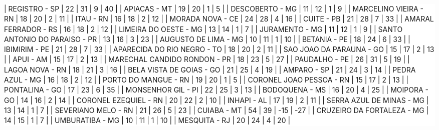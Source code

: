 | REGISTRO - SP | 22 | 31 | 9 | 40 |
| APIACAS - MT | 19 | 20 | 1 | 5 |
| DESCOBERTO - MG | 11 | 12 | 1 | 9 |
| MARCELINO VIEIRA - RN | 18 | 20 | 2 | 11 |
| ITAU - RN | 16 | 18 | 2 | 12 |
| MORADA NOVA - CE | 24 | 28 | 4 | 16 |
| CUITE - PB | 21 | 28 | 7 | 33 |
| AMARAL FERRADOR - RS | 16 | 18 | 2 | 12 |
| LIMEIRA DO OESTE - MG | 13 | 14 | 1 | 7 |
| JURAMENTO - MG | 11 | 12 | 1 | 9 |
| SANTO ANTONIO DO PARAISO - PR | 13 | 16 | 3 | 23 |
| AUGUSTO DE LIMA - MG | 10 | 11 | 1 | 10 |
| BETANIA - PE | 18 | 24 | 6 | 33 |
| IBIMIRIM - PE | 21 | 28 | 7 | 33 |
| APARECIDA DO RIO NEGRO - TO | 18 | 20 | 2 | 11 |
| SAO JOAO DA PARAUNA - GO | 15 | 17 | 2 | 13 |
| APUI - AM | 15 | 17 | 2 | 13 |
| MARECHAL CANDIDO RONDON - PR | 18 | 23 | 5 | 27 |
| PAUDALHO - PE | 26 | 31 | 5 | 19 |
| LAGOA NOVA - RN | 18 | 21 | 3 | 16 |
| BELA VISTA DE GOIAS - GO | 21 | 25 | 4 | 19 |
| AMPARO - SP | 21 | 24 | 3 | 14 |
| PEDRA AZUL - MG | 16 | 18 | 2 | 12 |
| PORTO DO MANGUE - RN | 19 | 20 | 1 | 5 |
| CORONEL JOAO PESSOA - RN | 15 | 17 | 2 | 13 |
| PONTALINA - GO | 17 | 23 | 6 | 35 |
| MONSENHOR GIL - PI | 22 | 25 | 3 | 13 |
| BODOQUENA - MS | 16 | 20 | 4 | 25 |
| MOIPORA - GO | 14 | 16 | 2 | 14 |
| CORONEL EZEQUIEL - RN | 20 | 22 | 2 | 10 |
| INHAPI - AL | 17 | 19 | 2 | 11 |
| SERRA AZUL DE MINAS - MG | 13 | 14 | 1 | 7 |
| SEVERIANO MELO - RN | 21 | 26 | 5 | 23 |
| CUIABA - MT | 54 | 39 | -15 | -27 |
| CRUZEIRO DA FORTALEZA - MG | 14 | 15 | 1 | 7 |
| UMBURATIBA - MG | 10 | 11 | 1 | 10 |
| MESQUITA - RJ | 20 | 24 | 4 | 20 |